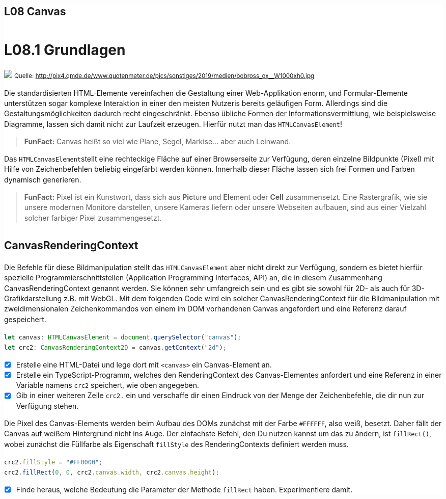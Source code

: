 ## L08 Canvas
# L08.1 Grundlagen
<img src="Material/bobross.jpg"/>
<small>Quelle: <a href="http://pix4.qmde.de/www.quotenmeter.de/pics/sonstiges/2019/medien/bobross_ox__W1000xh0.jpg">http://pix4.qmde.de/www.quotenmeter.de/pics/sonstiges/2019/medien/bobross_ox__W1000xh0.jpg</a></small>  

Die standardisierten HTML-Elemente vereinfachen die Gestaltung einer Web-Applikation enorm, und Formular-Elemente unterstützen sogar komplexe Interaktion in einer den meisten Nutzeris bereits geläufigen Form. Allerdings sind die Gestaltungsmöglichkeiten dadurch recht eingeschränkt. Ebenso übliche Formen der Informationsvermittlung, wie beispielsweise Diagramme, lassen sich damit nicht zur Laufzeit erzeugen. Hierfür nutzt man das `HTMLCanvasElement`!  
> **FunFact:** Canvas heißt so viel wie Plane, Segel, Markise... aber auch Leinwand.

Das `HTMLCanvasElement`stellt eine rechteckige Fläche auf einer Browserseite zur Verfügung, deren einzelne Bildpunkte (Pixel) mit Hilfe von Zeichenbefehlen beliebig eingefärbt werden können. Innerhalb dieser Fläche lassen sich frei Formen und Farben dynamisch generieren. 
> **FunFact:** Pixel ist ein Kunstwort, dass sich aus **Pic**ture und **El**ement oder **Cell** zusammensetzt. Eine Rastergrafik, wie sie unsere modernen Monitore darstellen, unsere Kameras liefern oder unsere Webseiten aufbauen, sind aus einer Vielzahl solcher farbiger Pixel zusammengesetzt.

## CanvasRenderingContext
Die Befehle für diese Bildmanipulation stellt das `HTMLCanvasElement` aber nicht direkt zur Verfügung, sondern es bietet hierfür spezielle Programmierschnittstellen (Application Programming Interfaces, API) an, die in diesem Zusammenhang CanvasRenderingContext genannt werden. Sie können sehr umfangreich sein und es gibt sie sowohl für 2D- als auch für 3D-Grafikdarstellung z.B. mit WebGL. Mit dem folgenden Code wird ein solcher CanvasRenderingContext für die Bildmanipulation mit zweidimensionalen Zeichenkommandos von einem im DOM vorhandenen Canvas angefordert und eine Referenz darauf gespeichert.  
```typescript
let canvas: HTMLCanvasElement = document.querySelector("canvas");
let crc2: CanvasRenderingContext2D = canvas.getContext("2d");
```
- [x] Erstelle eine HTML-Datei und lege dort mit `<canvas>` ein Canvas-Element an.
- [x] Erstelle ein TypeScript-Programm, welches den RenderingContext des Canvas-Elementes anfordert und eine Referenz in einer Variable namens `crc2` speichert, wie oben angegeben.
- [x] Gib in einer weiteren Zeile `crc2.` ein und verschaffe dir einen Eindruck von der Menge der Zeichenbefehle, die dir nun zur Verfügung stehen.  

Die Pixel des Canvas-Elements werden beim Aufbau des DOMs zunächst mit der Farbe `#FFFFFF`, also weiß, besetzt. Daher fällt der Canvas auf weißem Hintergrund nicht ins Auge. Der einfachste Befehl, den Du nutzen kannst um das zu ändern, ist `fillRect()`, wobei zunächst die Füllfarbe als Eigenschaft `fillStyle` des RenderingContexts definiert werden muss.
```typescript
crc2.fillStyle = "#FF0000";
crc2.fillRect(0, 0, crc2.canvas.width, crc2.canvas.height);
```
- [x] Finde heraus, welche Bedeutung die Parameter der Methode `fillRect` haben. Experimentiere damit.
